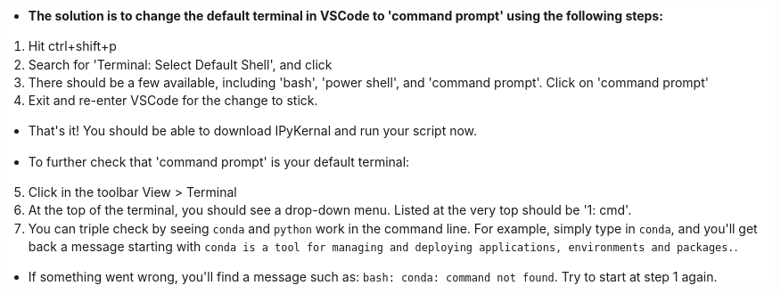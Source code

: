   - **The solution is to change the default terminal in VSCode to 'command prompt' using the following steps:**

  1. Hit ctrl+shift+p
  2. Search for 'Terminal: Select Default Shell', and click
  3. There should be a few available, including 'bash', 'power shell', and 'command prompt'. Click on 'command prompt'
  4. Exit and re-enter VSCode for the change to stick.

  - That's it! You should be able to download IPyKernal and run your script now.

  - To further check that 'command prompt' is your default terminal:

  5. Click in the toolbar View > Terminal
  6. At the top of the terminal, you should see a drop-down menu. Listed at the very top should be '1: cmd'.
  7. You can triple check by seeing `conda` and `python` work in the command line. For example, simply type in `conda`, and you'll get back a message starting with `conda is a tool for managing and deploying applications, environments and packages.`.

  - If something went wrong, you'll find a message such as: `bash: conda: command not found`. Try to start at step 1 again.
